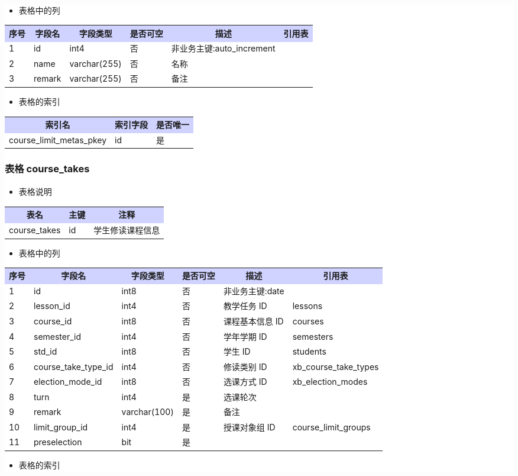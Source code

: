   * 表格中的列

<table class="table table-bordered table-striped table-condensed">
<tr><th style="background-color:#D0D3FF">序号</th><th style="background-color:#D0D3FF">字段名</th><th style="background-color:#D0D3FF">字段类型</th><th style="background-color:#D0D3FF">是否可空</th><th style="background-color:#D0D3FF">描述</th><th style="background-color:#D0D3FF">引用表</th>  </tr>
<tr><td>1</td><td>id</td><td>int4</td><td>否</td><td>非业务主键:auto_increment</td><td></td>  </tr>
<tr><td>2</td><td>name</td><td>varchar(255)</td><td>否</td><td>名称</td><td></td>  </tr>
<tr><td>3</td><td>remark</td><td>varchar(255)</td><td>否</td><td>备注</td><td></td>  </tr>
</table>

 
  * 表格的索引

<table class="table table-bordered table-striped table-condensed">
  <tr>
<th style="background-color:#D0D3FF">索引名</th><th style="background-color:#D0D3FF">索引字段</th><th style="background-color:#D0D3FF">是否唯一</th>  </tr>
<tr><td>course_limit_metas_pkey</td><td>id&nbsp;</td><td>是</td>  </tr>
</table>

### 表格 course_takes

  * 表格说明

<table class="table table-bordered table-striped table-condensed">
<tr><th style="background-color:#D0D3FF">表名</th><th style="background-color:#D0D3FF">主键</th><th style="background-color:#D0D3FF">注释</th>  </tr>
<tr><td>course_takes</td><td>id</td><td>学生修读课程信息</td>  </tr>
</table>

  * 表格中的列

<table class="table table-bordered table-striped table-condensed">
<tr><th style="background-color:#D0D3FF">序号</th><th style="background-color:#D0D3FF">字段名</th><th style="background-color:#D0D3FF">字段类型</th><th style="background-color:#D0D3FF">是否可空</th><th style="background-color:#D0D3FF">描述</th><th style="background-color:#D0D3FF">引用表</th>  </tr>
<tr><td>1</td><td>id</td><td>int8</td><td>否</td><td>非业务主键:date</td><td></td>  </tr>
<tr><td>2</td><td>lesson_id</td><td>int4</td><td>否</td><td>教学任务 ID</td><td>lessons</td>  </tr>
<tr><td>3</td><td>course_id</td><td>int8</td><td>否</td><td>课程基本信息 ID</td><td>courses</td>  </tr>
<tr><td>4</td><td>semester_id</td><td>int4</td><td>否</td><td>学年学期 ID</td><td>semesters</td>  </tr>
<tr><td>5</td><td>std_id</td><td>int8</td><td>否</td><td>学生 ID</td><td>students</td>  </tr>
<tr><td>6</td><td>course_take_type_id</td><td>int4</td><td>否</td><td>修读类别 ID</td><td>xb_course_take_types</td>  </tr>
<tr><td>7</td><td>election_mode_id</td><td>int8</td><td>否</td><td>选课方式 ID</td><td>xb_election_modes</td>  </tr>
<tr><td>8</td><td>turn</td><td>int4</td><td>是</td><td>选课轮次</td><td></td>  </tr>
<tr><td>9</td><td>remark</td><td>varchar(100)</td><td>是</td><td>备注</td><td></td>  </tr>
<tr><td>10</td><td>limit_group_id</td><td>int4</td><td>是</td><td>授课对象组 ID</td><td>course_limit_groups</td>  </tr>
<tr><td>11</td><td>preselection</td><td>bit</td><td>是</td><td></td><td></td>  </tr>
</table>

 
  * 表格的索引
